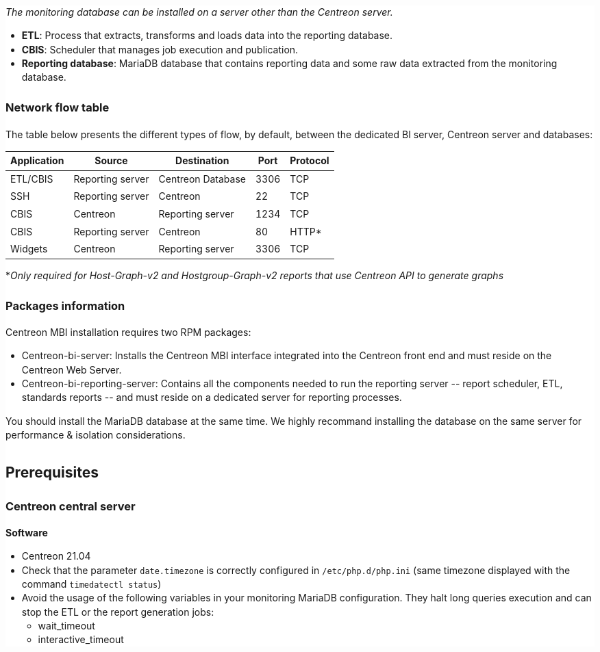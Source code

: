 *The monitoring database can be installed on a server other than the Centreon server.*

- **ETL**: Process that extracts, transforms and loads data into the
  reporting database.
- **CBIS**: Scheduler that manages job execution and publication.
- **Reporting database**: MariaDB database that contains reporting data
  and some raw data extracted from the monitoring database.

### Network flow table

The table below presents the different types of flow, by default,
between the dedicated BI server, Centreon server and databases:

|  **Application**  |  **Source**      |       Destination     |   Port |  Protocol |
|-------------------|------------------|-----------------------|--------|-----------|
|  ETL/CBIS         | Reporting server |  Centreon Database    | 3306   | TCP       |
|  SSH              | Reporting server |  Centreon             | 22     | TCP       |
|  CBIS             | Centreon         |  Reporting server     | 1234   | TCP       |
|  CBIS             | Reporting server |  Centreon             | 80     | HTTP\*    |
|  Widgets          | Centreon         |  Reporting server     | 3306   | TCP       |


\**Only required for Host-Graph-v2 and Hostgroup-Graph-v2 reports that use Centreon API to generate graphs*

### Packages information

Centreon MBI installation requires two RPM packages:

- Centreon-bi-server: Installs the Centreon MBI interface integrated into the
  Centreon front end and must reside on the Centreon Web Server.
- Centreon-bi-reporting-server: Contains all the components needed to run the
  reporting server -- report scheduler, ETL, standards reports -- and must
  reside on a dedicated server for reporting processes.

You should install the MariaDB database at the same time. We highly recommand
installing the database on the same server for performance & isolation
considerations.

## Prerequisites

### Centreon central server

**Software**



- Centreon 21.04
- Check that the parameter `date.timezone` is correctly configured in `/etc/php.d/php.ini`
  (same timezone displayed with the command `timedatectl status`)
- Avoid the usage of the following variables in your monitoring MariaDB configuration.
  They halt long queries execution and can stop the ETL or the report generation jobs:
  - wait_timeout
  - interactive_timeout
